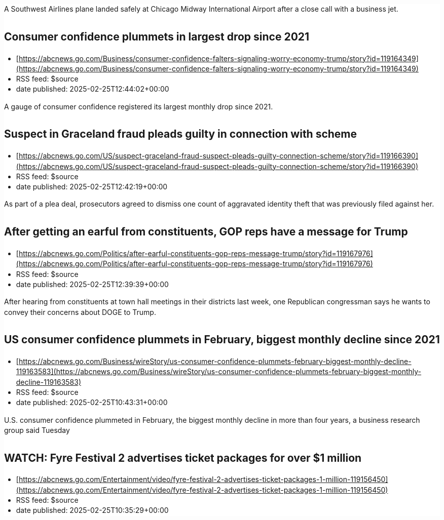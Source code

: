 A Southwest Airlines plane landed safely at Chicago Midway International Airport after a close call with a business jet.

## Consumer confidence plummets in largest drop since 2021
 - [https://abcnews.go.com/Business/consumer-confidence-falters-signaling-worry-economy-trump/story?id=119164349](https://abcnews.go.com/Business/consumer-confidence-falters-signaling-worry-economy-trump/story?id=119164349)
 - RSS feed: $source
 - date published: 2025-02-25T12:44:02+00:00

A gauge of consumer confidence registered its largest monthly drop since 2021.

## Suspect in Graceland fraud pleads guilty in connection with scheme
 - [https://abcnews.go.com/US/suspect-graceland-fraud-suspect-pleads-guilty-connection-scheme/story?id=119166390](https://abcnews.go.com/US/suspect-graceland-fraud-suspect-pleads-guilty-connection-scheme/story?id=119166390)
 - RSS feed: $source
 - date published: 2025-02-25T12:42:19+00:00

As part of a plea deal, prosecutors agreed to dismiss one count of aggravated identity theft that was previously filed against her.

## After getting an earful from constituents, GOP reps have a message for Trump
 - [https://abcnews.go.com/Politics/after-earful-constituents-gop-reps-message-trump/story?id=119167976](https://abcnews.go.com/Politics/after-earful-constituents-gop-reps-message-trump/story?id=119167976)
 - RSS feed: $source
 - date published: 2025-02-25T12:39:39+00:00

After hearing from constituents at town hall meetings in their districts last week, one Republican congressman says he wants to convey their concerns about DOGE to Trump.

## US consumer confidence plummets in February, biggest monthly decline since 2021
 - [https://abcnews.go.com/Business/wireStory/us-consumer-confidence-plummets-february-biggest-monthly-decline-119163583](https://abcnews.go.com/Business/wireStory/us-consumer-confidence-plummets-february-biggest-monthly-decline-119163583)
 - RSS feed: $source
 - date published: 2025-02-25T10:43:31+00:00

U.S. consumer confidence plummeted in February, the biggest monthly decline in more than four years, a business research group said Tuesday

## WATCH:  Fyre Festival 2 advertises ticket packages for over $1 million
 - [https://abcnews.go.com/Entertainment/video/fyre-festival-2-advertises-ticket-packages-1-million-119156450](https://abcnews.go.com/Entertainment/video/fyre-festival-2-advertises-ticket-packages-1-million-119156450)
 - RSS feed: $source
 - date published: 2025-02-25T10:35:29+00:00

